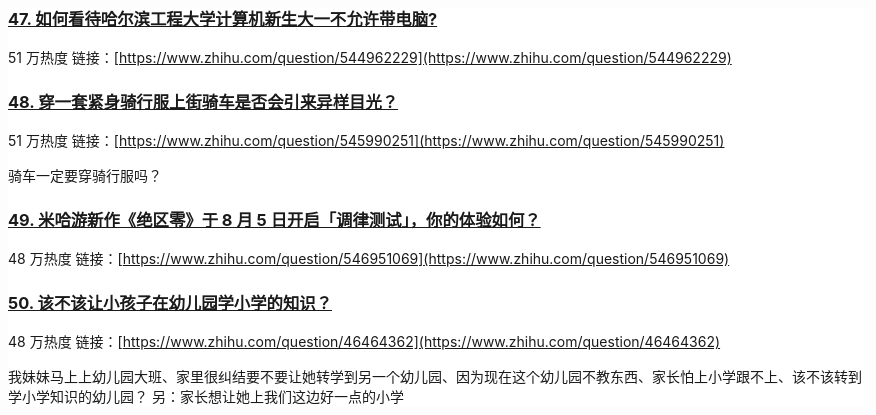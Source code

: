 

### [47. 如何看待哈尔滨工程大学计算机新生大一不允许带电脑?](https://www.zhihu.com/question/544962229)
51 万热度 链接：[https://www.zhihu.com/question/544962229](https://www.zhihu.com/question/544962229)



### [48. 穿一套紧身骑行服上街骑车是否会引来异样目光？](https://www.zhihu.com/question/545990251)
51 万热度 链接：[https://www.zhihu.com/question/545990251](https://www.zhihu.com/question/545990251)

骑车一定要穿骑行服吗？

### [49. 米哈游新作《绝区零》于 8 月 5 日开启「调律测试」，你的体验如何？](https://www.zhihu.com/question/546951069)
48 万热度 链接：[https://www.zhihu.com/question/546951069](https://www.zhihu.com/question/546951069)



### [50. 该不该让小孩子在幼儿园学小学的知识？](https://www.zhihu.com/question/46464362)
48 万热度 链接：[https://www.zhihu.com/question/46464362](https://www.zhihu.com/question/46464362)

我妹妹马上上幼儿园大班、家里很纠结要不要让她转学到另一个幼儿园、因为现在这个幼儿园不教东西、家长怕上小学跟不上、该不该转到学小学知识的幼儿园？ 另：家长想让她上我们这边好一点的小学

